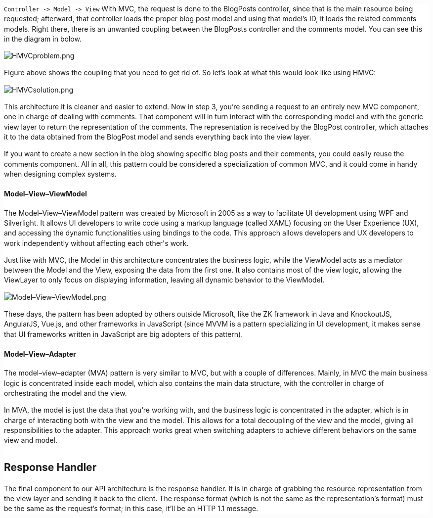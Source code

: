 ```Controller -> Model -> View```
With MVC, the request is done to the BlogPosts controller, since that is the main resource being requested; afterward, that controller loads the proper blog post model and using that model’s ID, it loads the related comments models. Right there, there is an unwanted coupling between the BlogPosts controller and the comments model. You can see this in the diagram in bolow.

![HMVCproblem.png]({{site.baseurl}}/_drafts/HMVCproblem.png)

Figure above shows the coupling that you need to get rid of. So let’s look at what this would look like using HMVC:

![HMVCsolution.png]({{site.baseurl}}/_drafts/HMVCsolution.png)

This architecture it is cleaner and easier to extend. Now in step 3, you’re sending a request to an entirely new MVC component, one in charge of dealing with comments. That component will in turn interact with the corresponding model and with the generic view layer to return the representation of the comments. The representation is received by the BlogPost controller, which attaches it to the data obtained from the BlogPost model and sends everything back into the view layer.

If you want to create a new section in the blog showing specific blog posts and their comments, you could easily reuse the comments component. All in all, this pattern could be considered a specialization of common MVC, and it could come in handy when designing complex systems.

#### Model–View–ViewModel

The Model–View–ViewModel pattern was created by Microsoft in 2005 as a way to facilitate UI development using WPF and Silverlight. It allows UI developers to write code using a markup language (called XAML) focusing on the User Experience (UX), and accessing the dynamic functionalities using bindings to the code. This approach allows developers and UX developers to work independently without affecting each other's work.

Just like with MVC, the Model in this architecture concentrates the business logic, while the ViewModel acts as a mediator between the Model and the View, exposing the data from the first one. It also contains most of the view logic, allowing the ViewLayer to only focus on displaying information, leaving all dynamic behavior to the ViewModel.

![Model–View–ViewModel.png]({{site.baseurl}}/_drafts/Model–View–ViewModel.png)

These days, the pattern has been adopted by others outside Microsoft, like the ZK framework in
Java and KnockoutJS, AngularJS, Vue.js, and other frameworks in JavaScript (since MVVM is a pattern specializing in UI development, it makes sense that UI frameworks written in JavaScript are big adopters of this pattern).

#### Model–View–Adapter

The model–view–adapter (MVA) pattern is very similar to MVC, but with a couple of differences. Mainly, in MVC the main business logic is concentrated inside each model, which also contains the main data structure, with the controller in charge of orchestrating the model and the view.

In MVA, the model is just the data that you’re working with, and the business logic is concentrated in the adapter, which is in charge of interacting both with the view and the model. This allows for a total decoupling of the view and the model, giving all responsibilities to the adapter. This approach works great when switching adapters to achieve different behaviors on the same view and model.


## Response Handler

The final component to our API architecture is the response handler. It is in charge of grabbing the resource representation from the view layer and sending it back to the client. The response format (which is not the same as the representation’s format) must be the same as the request’s format; in this case, it’ll be an HTTP 1.1 message.

```